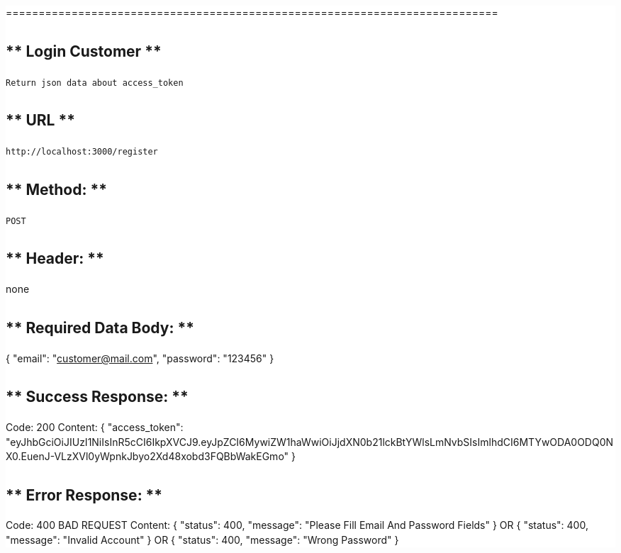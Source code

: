 ===========================================================================

** Login Customer **
----
    Return json data about access_token

** URL **
----
`http://localhost:3000/register`

** Method: **
----
`POST`

** Header: **
----
none

** Required Data Body: **
----
{
    "email": "customer@mail.com",
    "password": "123456"
}


**  Success Response:  ** 
----
Code: 200
Content:
{
    "access_token": "eyJhbGciOiJIUzI1NiIsInR5cCI6IkpXVCJ9.eyJpZCI6MywiZW1haWwiOiJjdXN0b21lckBtYWlsLmNvbSIsImlhdCI6MTYwODA0ODQ0NX0.EuenJ-VLzXVl0yWpnkJbyo2Xd48xobd3FQBbWakEGmo"
}

** Error Response: **
----
Code: 400 BAD REQUEST
Content: 
{
    "status": 400,
    "message": "Please Fill Email And Password Fields"
}
OR
{
    "status": 400,
    "message": "Invalid Account"
}
OR
{
    "status": 400,
    "message": "Wrong Password"
}
